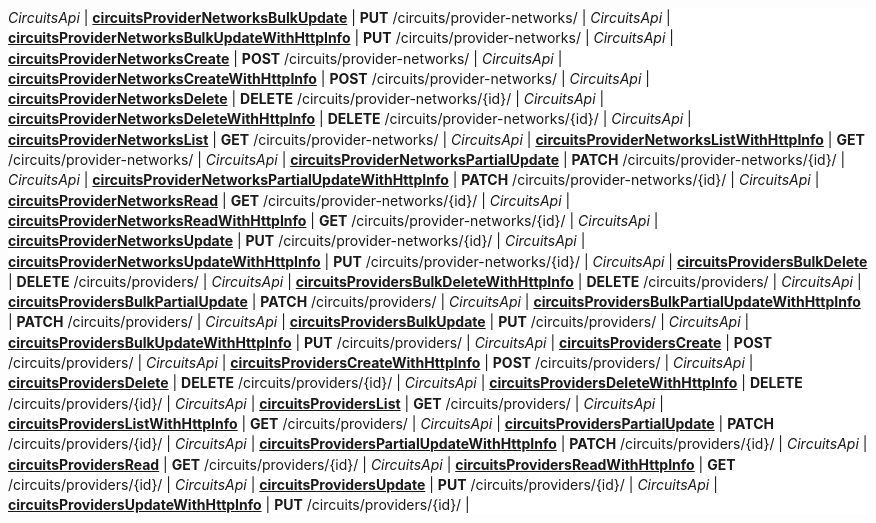 *CircuitsApi* | [**circuitsProviderNetworksBulkUpdate**](docs/CircuitsApi.md#circuitsProviderNetworksBulkUpdate) | **PUT** /circuits/provider-networks/ | 
*CircuitsApi* | [**circuitsProviderNetworksBulkUpdateWithHttpInfo**](docs/CircuitsApi.md#circuitsProviderNetworksBulkUpdateWithHttpInfo) | **PUT** /circuits/provider-networks/ | 
*CircuitsApi* | [**circuitsProviderNetworksCreate**](docs/CircuitsApi.md#circuitsProviderNetworksCreate) | **POST** /circuits/provider-networks/ | 
*CircuitsApi* | [**circuitsProviderNetworksCreateWithHttpInfo**](docs/CircuitsApi.md#circuitsProviderNetworksCreateWithHttpInfo) | **POST** /circuits/provider-networks/ | 
*CircuitsApi* | [**circuitsProviderNetworksDelete**](docs/CircuitsApi.md#circuitsProviderNetworksDelete) | **DELETE** /circuits/provider-networks/{id}/ | 
*CircuitsApi* | [**circuitsProviderNetworksDeleteWithHttpInfo**](docs/CircuitsApi.md#circuitsProviderNetworksDeleteWithHttpInfo) | **DELETE** /circuits/provider-networks/{id}/ | 
*CircuitsApi* | [**circuitsProviderNetworksList**](docs/CircuitsApi.md#circuitsProviderNetworksList) | **GET** /circuits/provider-networks/ | 
*CircuitsApi* | [**circuitsProviderNetworksListWithHttpInfo**](docs/CircuitsApi.md#circuitsProviderNetworksListWithHttpInfo) | **GET** /circuits/provider-networks/ | 
*CircuitsApi* | [**circuitsProviderNetworksPartialUpdate**](docs/CircuitsApi.md#circuitsProviderNetworksPartialUpdate) | **PATCH** /circuits/provider-networks/{id}/ | 
*CircuitsApi* | [**circuitsProviderNetworksPartialUpdateWithHttpInfo**](docs/CircuitsApi.md#circuitsProviderNetworksPartialUpdateWithHttpInfo) | **PATCH** /circuits/provider-networks/{id}/ | 
*CircuitsApi* | [**circuitsProviderNetworksRead**](docs/CircuitsApi.md#circuitsProviderNetworksRead) | **GET** /circuits/provider-networks/{id}/ | 
*CircuitsApi* | [**circuitsProviderNetworksReadWithHttpInfo**](docs/CircuitsApi.md#circuitsProviderNetworksReadWithHttpInfo) | **GET** /circuits/provider-networks/{id}/ | 
*CircuitsApi* | [**circuitsProviderNetworksUpdate**](docs/CircuitsApi.md#circuitsProviderNetworksUpdate) | **PUT** /circuits/provider-networks/{id}/ | 
*CircuitsApi* | [**circuitsProviderNetworksUpdateWithHttpInfo**](docs/CircuitsApi.md#circuitsProviderNetworksUpdateWithHttpInfo) | **PUT** /circuits/provider-networks/{id}/ | 
*CircuitsApi* | [**circuitsProvidersBulkDelete**](docs/CircuitsApi.md#circuitsProvidersBulkDelete) | **DELETE** /circuits/providers/ | 
*CircuitsApi* | [**circuitsProvidersBulkDeleteWithHttpInfo**](docs/CircuitsApi.md#circuitsProvidersBulkDeleteWithHttpInfo) | **DELETE** /circuits/providers/ | 
*CircuitsApi* | [**circuitsProvidersBulkPartialUpdate**](docs/CircuitsApi.md#circuitsProvidersBulkPartialUpdate) | **PATCH** /circuits/providers/ | 
*CircuitsApi* | [**circuitsProvidersBulkPartialUpdateWithHttpInfo**](docs/CircuitsApi.md#circuitsProvidersBulkPartialUpdateWithHttpInfo) | **PATCH** /circuits/providers/ | 
*CircuitsApi* | [**circuitsProvidersBulkUpdate**](docs/CircuitsApi.md#circuitsProvidersBulkUpdate) | **PUT** /circuits/providers/ | 
*CircuitsApi* | [**circuitsProvidersBulkUpdateWithHttpInfo**](docs/CircuitsApi.md#circuitsProvidersBulkUpdateWithHttpInfo) | **PUT** /circuits/providers/ | 
*CircuitsApi* | [**circuitsProvidersCreate**](docs/CircuitsApi.md#circuitsProvidersCreate) | **POST** /circuits/providers/ | 
*CircuitsApi* | [**circuitsProvidersCreateWithHttpInfo**](docs/CircuitsApi.md#circuitsProvidersCreateWithHttpInfo) | **POST** /circuits/providers/ | 
*CircuitsApi* | [**circuitsProvidersDelete**](docs/CircuitsApi.md#circuitsProvidersDelete) | **DELETE** /circuits/providers/{id}/ | 
*CircuitsApi* | [**circuitsProvidersDeleteWithHttpInfo**](docs/CircuitsApi.md#circuitsProvidersDeleteWithHttpInfo) | **DELETE** /circuits/providers/{id}/ | 
*CircuitsApi* | [**circuitsProvidersList**](docs/CircuitsApi.md#circuitsProvidersList) | **GET** /circuits/providers/ | 
*CircuitsApi* | [**circuitsProvidersListWithHttpInfo**](docs/CircuitsApi.md#circuitsProvidersListWithHttpInfo) | **GET** /circuits/providers/ | 
*CircuitsApi* | [**circuitsProvidersPartialUpdate**](docs/CircuitsApi.md#circuitsProvidersPartialUpdate) | **PATCH** /circuits/providers/{id}/ | 
*CircuitsApi* | [**circuitsProvidersPartialUpdateWithHttpInfo**](docs/CircuitsApi.md#circuitsProvidersPartialUpdateWithHttpInfo) | **PATCH** /circuits/providers/{id}/ | 
*CircuitsApi* | [**circuitsProvidersRead**](docs/CircuitsApi.md#circuitsProvidersRead) | **GET** /circuits/providers/{id}/ | 
*CircuitsApi* | [**circuitsProvidersReadWithHttpInfo**](docs/CircuitsApi.md#circuitsProvidersReadWithHttpInfo) | **GET** /circuits/providers/{id}/ | 
*CircuitsApi* | [**circuitsProvidersUpdate**](docs/CircuitsApi.md#circuitsProvidersUpdate) | **PUT** /circuits/providers/{id}/ | 
*CircuitsApi* | [**circuitsProvidersUpdateWithHttpInfo**](docs/CircuitsApi.md#circuitsProvidersUpdateWithHttpInfo) | **PUT** /circuits/providers/{id}/ | 